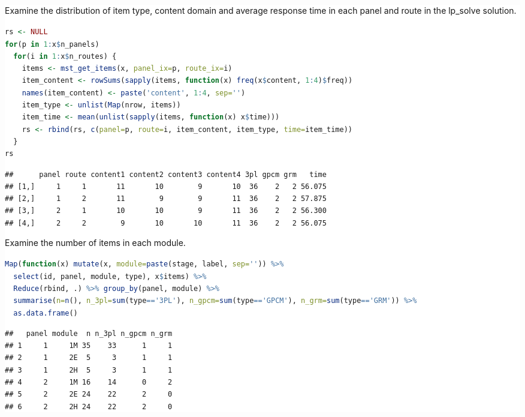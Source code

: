 Examine the distribution of item type, content domain and average
response time in each panel and route in the lp\_solve solution.

``` r
rs <- NULL
for(p in 1:x$n_panels)
  for(i in 1:x$n_routes) {
    items <- mst_get_items(x, panel_ix=p, route_ix=i)
    item_content <- rowSums(sapply(items, function(x) freq(x$content, 1:4)$freq))
    names(item_content) <- paste('content', 1:4, sep='')
    item_type <- unlist(Map(nrow, items))
    item_time <- mean(unlist(sapply(items, function(x) x$time)))
    rs <- rbind(rs, c(panel=p, route=i, item_content, item_type, time=item_time))
  }
rs
```

    ##      panel route content1 content2 content3 content4 3pl gpcm grm   time
    ## [1,]     1     1       11       10        9       10  36    2   2 56.075
    ## [2,]     1     2       11        9        9       11  36    2   2 57.875
    ## [3,]     2     1       10       10        9       11  36    2   2 56.300
    ## [4,]     2     2        9       10       10       11  36    2   2 56.075

Examine the number of items in each module.

``` r
Map(function(x) mutate(x, module=paste(stage, label, sep='')) %>% 
  select(id, panel, module, type), x$items) %>%
  Reduce(rbind, .) %>% group_by(panel, module) %>%
  summarise(n=n(), n_3pl=sum(type=='3PL'), n_gpcm=sum(type=='GPCM'), n_grm=sum(type=='GRM')) %>%
  as.data.frame()
```

    ##   panel module  n n_3pl n_gpcm n_grm
    ## 1     1     1M 35    33      1     1
    ## 2     1     2E  5     3      1     1
    ## 3     1     2H  5     3      1     1
    ## 4     2     1M 16    14      0     2
    ## 5     2     2E 24    22      2     0
    ## 6     2     2H 24    22      2     0
